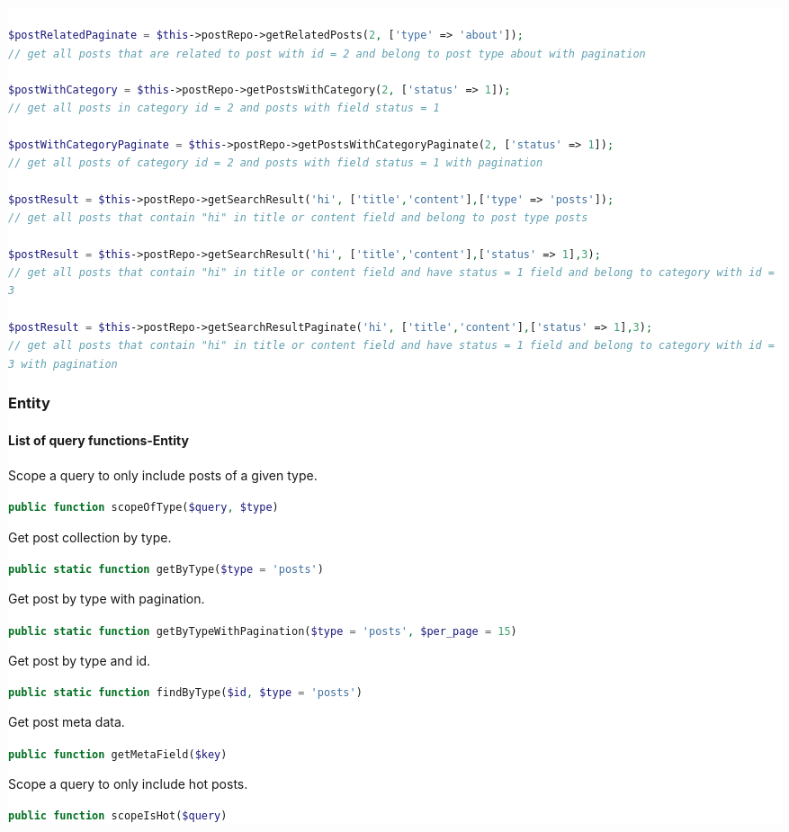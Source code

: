 ```php

$postRelatedPaginate = $this->postRepo->getRelatedPosts(2, ['type' => 'about']);
// get all posts that are related to post with id = 2 and belong to post type about with pagination

$postWithCategory = $this->postRepo->getPostsWithCategory(2, ['status' => 1]);
// get all posts in category id = 2 and posts with field status = 1

$postWithCategoryPaginate = $this->postRepo->getPostsWithCategoryPaginate(2, ['status' => 1]);
// get all posts of category id = 2 and posts with field status = 1 with pagination

$postResult = $this->postRepo->getSearchResult('hi', ['title','content'],['type' => 'posts']);
// get all posts that contain "hi" in title or content field and belong to post type posts

$postResult = $this->postRepo->getSearchResult('hi', ['title','content'],['status' => 1],3);
// get all posts that contain "hi" in title or content field and have status = 1 field and belong to category with id = 3

$postResult = $this->postRepo->getSearchResultPaginate('hi', ['title','content'],['status' => 1],3);
// get all posts that contain "hi" in title or content field and have status = 1 field and belong to category with id = 3 with pagination
```

### Entity
#### List of query functions-Entity
Scope a query to only include posts of a given type.
```php
public function scopeOfType($query, $type)
```

Get post collection by type.
```php
public static function getByType($type = 'posts')
```

Get post by type with pagination.
```php
public static function getByTypeWithPagination($type = 'posts', $per_page = 15)
```

Get post by type and id.
```php
public static function findByType($id, $type = 'posts')
```

Get post meta data.
```php
public function getMetaField($key)
```

Scope a query to only include hot posts.
```php
public function scopeIsHot($query)
```
